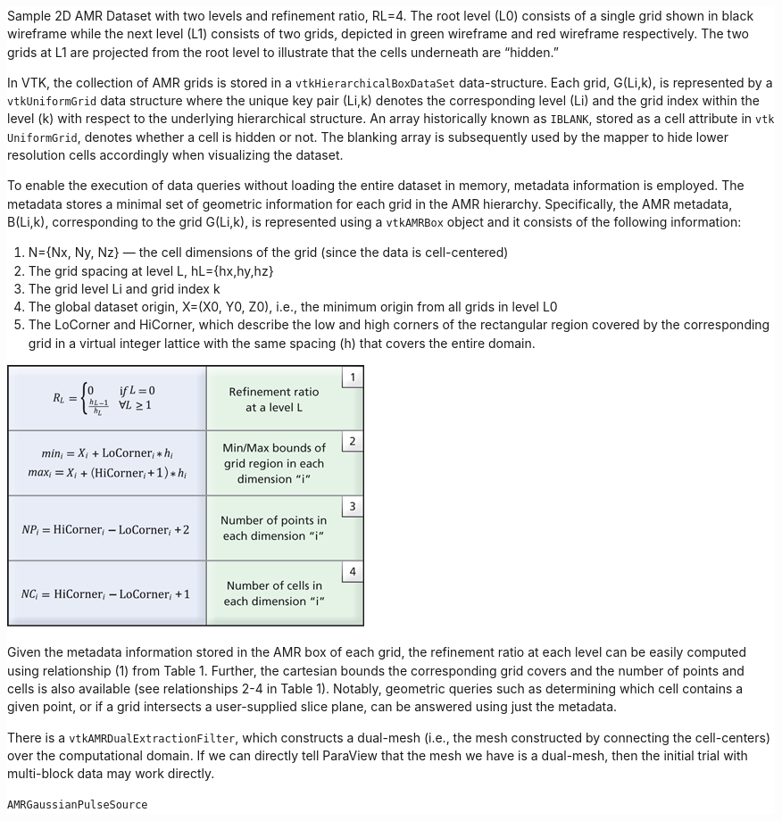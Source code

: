 Sample 2D AMR Dataset with two levels and refinement ratio, RL=4. The root level (L0) consists of a single grid shown in black wireframe while the next level (L1) consists of two grids, depicted in green wireframe and red wireframe respectively. The two grids at L1 are projected from the root level to illustrate that the cells underneath are “hidden.”

In VTK, the collection of AMR grids is stored in a `vtkHierarchicalBoxDataSet` data-structure. Each grid, G(Li,k), is represented by a `vtkUniformGrid` data structure where the unique key pair (Li,k) denotes the corresponding level (Li) and the grid index within the level (k) with respect to the underlying hierarchical structure. An array historically known as `IBLANK`, stored as a cell attribute in `vtkUniformGrid`, denotes whether a cell is hidden or not. The blanking array is subsequently used by the mapper to hide lower resolution cells accordingly when visualizing the dataset.

To enable the execution of data queries without loading the entire dataset in memory, metadata information is employed. The metadata stores a minimal set of geometric information for each grid in the AMR hierarchy. Specifically, the AMR metadata, B(Li,k), corresponding to the grid G(Li,k), is represented using a `vtkAMRBox` object and it consists of the following information:

1. N={Nx, Ny, Nz} — the cell dimensions of the grid (since the data is cell-centered)
2. The grid spacing at level L, hL={hx,hy,hz}
3. The grid level Li and grid index k
4. The global dataset origin, X=(X0, Y0, Z0), i.e., the minimum origin from all grids in level L0
5. The LoCorner and HiCorner, which describe the low and high corners of the rectangular region covered by the corresponding grid in a virtual integer lattice with the same spacing (h) that covers the entire domain.

![sample_2DAMR](../images/sample_AMRmetadata.png)

Given the metadata information stored in the AMR box of each grid, the refinement ratio at each level can be easily computed using relationship (1) from Table 1. Further, the cartesian bounds the corresponding grid covers and the number of points and cells is also available (see relationships 2-4 in Table 1). Notably, geometric queries such as determining which cell contains a given point, or if a grid intersects a user-supplied slice plane, can be answered using just the metadata.

There is a `vtkAMRDualExtractionFilter`, which constructs a dual-mesh (i.e., the mesh constructed by connecting the cell-centers) over the computational domain.
If we can directly tell ParaView that the mesh we have is a dual-mesh, then the initial trial with multi-block data may work directly.

`AMRGaussianPulseSource`
